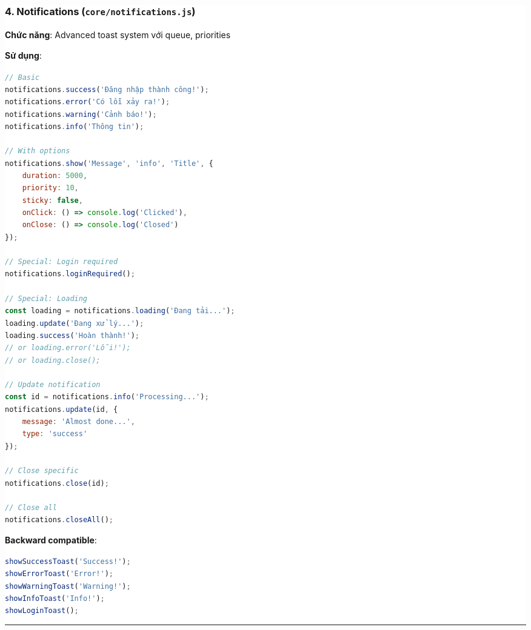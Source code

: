 
### 4. Notifications (`core/notifications.js`)

**Chức năng**: Advanced toast system với queue, priorities

**Sử dụng**:
```javascript
// Basic
notifications.success('Đăng nhập thành công!');
notifications.error('Có lỗi xảy ra!');
notifications.warning('Cảnh báo!');
notifications.info('Thông tin');

// With options
notifications.show('Message', 'info', 'Title', {
    duration: 5000,
    priority: 10,
    sticky: false,
    onClick: () => console.log('Clicked'),
    onClose: () => console.log('Closed')
});

// Special: Login required
notifications.loginRequired();

// Special: Loading
const loading = notifications.loading('Đang tải...');
loading.update('Đang xử lý...');
loading.success('Hoàn thành!');
// or loading.error('Lỗi!');
// or loading.close();

// Update notification
const id = notifications.info('Processing...');
notifications.update(id, { 
    message: 'Almost done...',
    type: 'success' 
});

// Close specific
notifications.close(id);

// Close all
notifications.closeAll();
```

**Backward compatible**:
```javascript
showSuccessToast('Success!');
showErrorToast('Error!');
showWarningToast('Warning!');
showInfoToast('Info!');
showLoginToast();
```

---